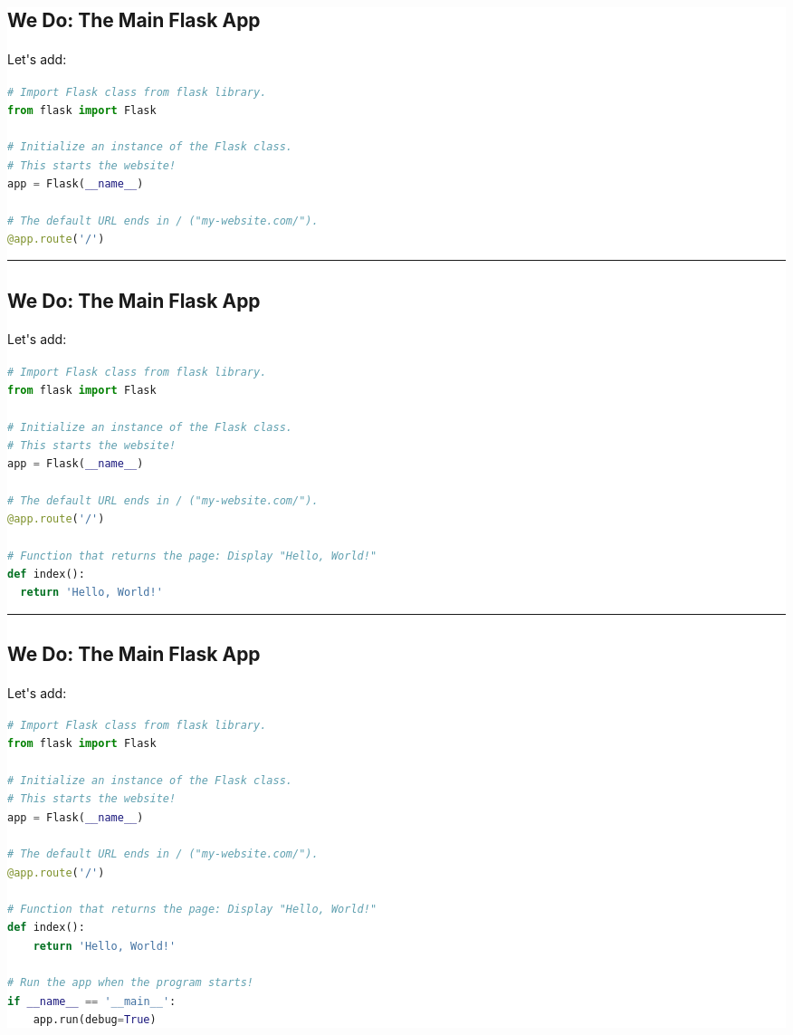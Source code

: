 ## We Do: The Main Flask App

Let's add:

```python
# Import Flask class from flask library.
from flask import Flask

# Initialize an instance of the Flask class.
# This starts the website!
app = Flask(__name__)

# The default URL ends in / ("my-website.com/").
@app.route('/')

```
---

## We Do: The Main Flask App

Let's add:

```python
# Import Flask class from flask library.
from flask import Flask

# Initialize an instance of the Flask class.
# This starts the website!
app = Flask(__name__)

# The default URL ends in / ("my-website.com/").
@app.route('/')

# Function that returns the page: Display "Hello, World!"
def index():
  return 'Hello, World!'
```
---

## We Do: The Main Flask App

Let's add:

```python
# Import Flask class from flask library.
from flask import Flask

# Initialize an instance of the Flask class.
# This starts the website!
app = Flask(__name__)

# The default URL ends in / ("my-website.com/").
@app.route('/')

# Function that returns the page: Display "Hello, World!"
def index():
    return 'Hello, World!'

# Run the app when the program starts!
if __name__ == '__main__':
    app.run(debug=True)

```

